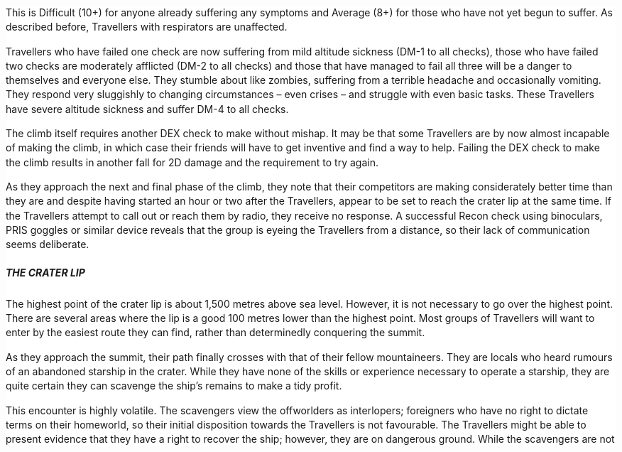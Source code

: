 This is Difficult (10+) for anyone already suffering any
symptoms and Average (8+) for those who have not yet
begun to suffer. As described before, Travellers with
respirators are unaffected.

Travellers who have failed one check are now suffering
from mild altitude sickness (DM-1 to all checks), those
who have failed two checks are moderately afflicted
(DM-2 to all checks) and those that have managed
to fail all three will be a danger to themselves and
everyone else. They stumble about like zombies,
suffering from a terrible headache and occasionally
vomiting. They respond very sluggishly to changing
circumstances – even crises – and struggle with even
basic tasks. These Travellers have severe altitude
sickness and suffer DM-4 to all checks.

The climb itself requires another DEX check to make
without mishap. It may be that some Travellers are by
now almost incapable of making the climb, in which
case their friends will have to get inventive and find
a way to help. Failing the DEX check to make the
climb results in another fall for 2D damage and the
requirement to try again.

As they approach the next and final phase of the climb,
they note that their competitors are making considerately
better time than they are and despite having started an
hour or two after the Travellers, appear to be set to reach
the crater lip at the same time. If the Travellers attempt
to call out or reach them by radio, they receive no
response. A successful Recon check using binoculars,
PRIS goggles or similar device reveals that the group
is eyeing the Travellers from a distance, so their lack of
communication seems deliberate.

##### THE CRATER LIP

The highest point of the crater lip is about 1,500 metres
above sea level. However, it is not necessary to go
over the highest point. There are several areas where
the lip is a good 100 metres lower than the highest
point. Most groups of Travellers will want to enter by the
easiest route they can find, rather than determinedly
conquering the summit.

As they approach the summit, their path finally crosses with
that of their fellow mountaineers. They are locals who heard
rumours of an abandoned starship in the crater. While they
have none of the skills or experience necessary to operate
a starship, they are quite certain they can scavenge the
ship’s remains to make a tidy profit.

This encounter is highly volatile. The scavengers view
the offworlders as interlopers; foreigners who have no
right to dictate terms on their homeworld, so their initial
disposition towards the Travellers is not favourable.
The Travellers might be able to present evidence that
they have a right to recover the ship; however, they are
on dangerous ground. While the scavengers are not
